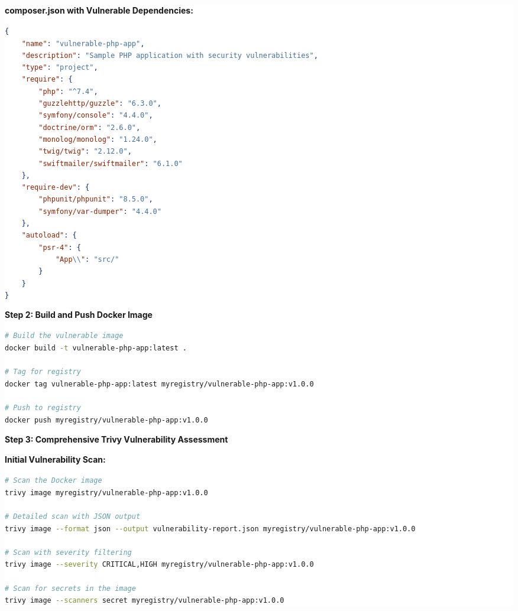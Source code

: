 **composer.json with Vulnerable Dependencies:**
```json
{
    "name": "vulnerable-php-app",
    "description": "Sample PHP application with security vulnerabilities",
    "type": "project",
    "require": {
        "php": "^7.4",
        "guzzlehttp/guzzle": "6.3.0",
        "symfony/console": "4.4.0",
        "doctrine/orm": "2.6.0",
        "monolog/monolog": "1.24.0",
        "twig/twig": "2.12.0",
        "swiftmailer/swiftmailer": "6.1.0"
    },
    "require-dev": {
        "phpunit/phpunit": "8.5.0",
        "symfony/var-dumper": "4.4.0"
    },
    "autoload": {
        "psr-4": {
            "App\\": "src/"
        }
    }
}
```

**Step 2: Build and Push Docker Image**
```bash
# Build the vulnerable image
docker build -t vulnerable-php-app:latest .

# Tag for registry
docker tag vulnerable-php-app:latest myregistry/vulnerable-php-app:v1.0.0

# Push to registry
docker push myregistry/vulnerable-php-app:v1.0.0
```

**Step 3: Comprehensive Trivy Vulnerability Assessment**

**Initial Vulnerability Scan:**
```bash
# Scan the Docker image
trivy image myregistry/vulnerable-php-app:v1.0.0

# Detailed scan with JSON output
trivy image --format json --output vulnerability-report.json myregistry/vulnerable-php-app:v1.0.0

# Scan with severity filtering
trivy image --severity CRITICAL,HIGH myregistry/vulnerable-php-app:v1.0.0

# Scan for secrets in the image
trivy image --scanners secret myregistry/vulnerable-php-app:v1.0.0
```
